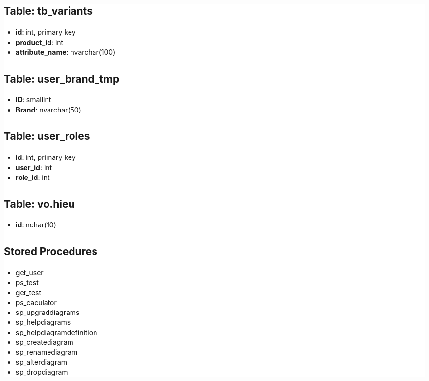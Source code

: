
## Table: tb_variants
- **id**: int, primary key
- **product_id**: int
- **attribute_name**: nvarchar(100)

## Table: user_brand_tmp
- **ID**: smallint
- **Brand**: nvarchar(50)

## Table: user_roles
- **id**: int, primary key
- **user_id**: int
- **role_id**: int

## Table: vo.hieu
- **id**: nchar(10)

## Stored Procedures
- get_user
- ps_test
- get_test
- ps_caculator
- sp_upgraddiagrams
- sp_helpdiagrams
- sp_helpdiagramdefinition
- sp_creatediagram
- sp_renamediagram
- sp_alterdiagram
- sp_dropdiagram

